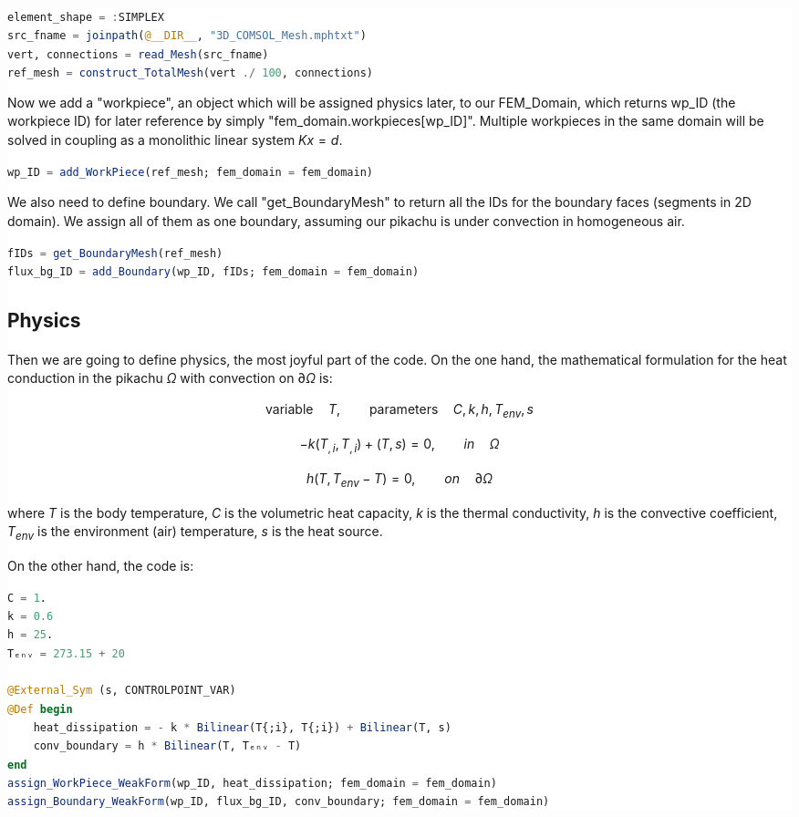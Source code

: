 ```julia
element_shape = :SIMPLEX
src_fname = joinpath(@__DIR__, "3D_COMSOL_Mesh.mphtxt")
vert, connections = read_Mesh(src_fname)
ref_mesh = construct_TotalMesh(vert ./ 100, connections)
```

Now we add a "workpiece", an object which will be assigned physics later, to our FEM\_Domain,
which returns wp\_ID (the workpiece ID) for later reference by simply "fem\_domain.workpieces[wp\_ID]".
Multiple workpieces in the same domain will be solved in coupling as a monolithic linear system $Kx = d$.

```julia
wp_ID = add_WorkPiece(ref_mesh; fem_domain = fem_domain)
```

We also need to define boundary. We call "get\_BoundaryMesh" to return all the IDs for the boundary faces (segments in 2D domain).
We assign all of them as one boundary, assuming our pikachu is under convection in homogeneous air.

```julia
fIDs = get_BoundaryMesh(ref_mesh)
flux_bg_ID = add_Boundary(wp_ID, fIDs; fem_domain = fem_domain)
```

## Physics
Then we are going to define physics, the most joyful part of the code.
On the one hand, the mathematical formulation for the heat conduction in the pikachu $\Omega$ with convection on $\partial\Omega$ is:
```math
\text{variable}\quad T,\qquad\text{parameters}\quad C,k,h,T_{env},s
```
```math
-k(T_{,i},T_{,i})+(T,s)=0,\qquad in\quad\Omega
```
```math
h(T,T_{env}-T)=0,\qquad on\quad\partial\Omega
```
where $T$ is the body temperature, $C$ is the volumetric heat capacity, $k$ is the thermal conductivity, $h$ is the convective
coefficient, $T_{env}$ is the environment (air) temperature, $s$ is the heat source.

On the other hand, the code is:

```julia
C = 1.
k = 0.6
h = 25.
Tₑₙᵥ = 273.15 + 20

@External_Sym (s, CONTROLPOINT_VAR)
@Def begin
    heat_dissipation = - k * Bilinear(T{;i}, T{;i}) + Bilinear(T, s)
    conv_boundary = h * Bilinear(T, Tₑₙᵥ - T)
end
assign_WorkPiece_WeakForm(wp_ID, heat_dissipation; fem_domain = fem_domain)
assign_Boundary_WeakForm(wp_ID, flux_bg_ID, conv_boundary; fem_domain = fem_domain)
```
